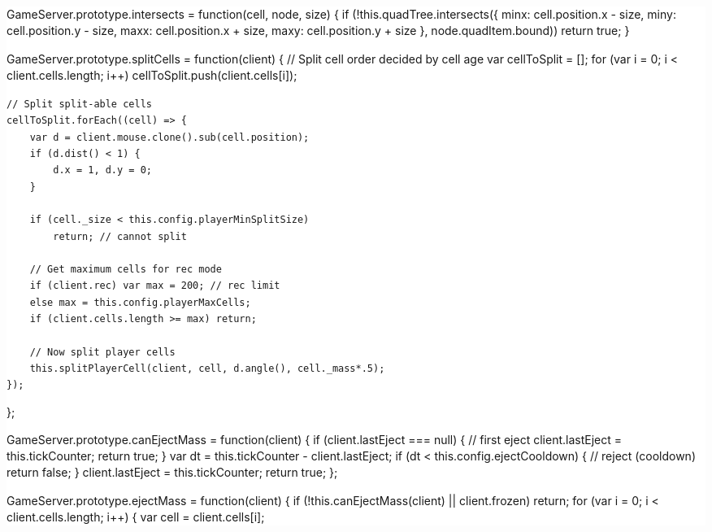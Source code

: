 GameServer.prototype.intersects = function(cell, node, size) {
    if (!this.quadTree.intersects({
        minx: cell.position.x - size,
        miny: cell.position.y - size,
        maxx: cell.position.x + size,
        maxy: cell.position.y + size
    }, node.quadItem.bound))
        return true;
}

GameServer.prototype.splitCells = function(client) {
    // Split cell order decided by cell age
    var cellToSplit = [];
    for (var i = 0; i < client.cells.length; i++)
        cellToSplit.push(client.cells[i]);

    // Split split-able cells
    cellToSplit.forEach((cell) => {
        var d = client.mouse.clone().sub(cell.position);
        if (d.dist() < 1) {
            d.x = 1, d.y = 0;
        }

        if (cell._size < this.config.playerMinSplitSize)
            return; // cannot split

        // Get maximum cells for rec mode
        if (client.rec) var max = 200; // rec limit
        else max = this.config.playerMaxCells;
        if (client.cells.length >= max) return;

        // Now split player cells
        this.splitPlayerCell(client, cell, d.angle(), cell._mass*.5);
    });
};

GameServer.prototype.canEjectMass = function(client) {
    if (client.lastEject === null) {
        // first eject
        client.lastEject = this.tickCounter;
        return true;
    }
    var dt = this.tickCounter - client.lastEject;
    if (dt < this.config.ejectCooldown) {
        // reject (cooldown)
        return false;
    }
    client.lastEject = this.tickCounter;
    return true;
};

GameServer.prototype.ejectMass = function(client) {
    if (!this.canEjectMass(client) || client.frozen)
        return;
    for (var i = 0; i < client.cells.length; i++) {
        var cell = client.cells[i];
        